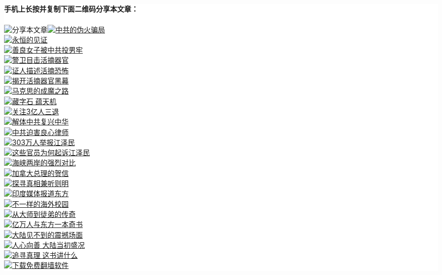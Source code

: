 <strong>手机上长按并复制下面二维码分享本文章：</strong><br><br><img src="http://d1p1.ip.zn2.us/v.php?action=qrcode&url=/gb/18/1/22/n10079307.md%231" title="分享本文章"></td><td VALIGN=TOP><a href="/gb/16/1/21/n4622075.md?dfh#1" target="_blank"><img src="https://raw.githubusercontent.com/tjvrql262/djy/master/gb/300/wei-f1.jpg" title="中共的伪火骗局"  alt="中共的伪火骗局"></a><br><a href="https://github.com/tjvrql262/www/blob/master/README.md?dfh#9" target="_blank"><img src="https://raw.githubusercontent.com/tjvrql262/djy/master/gb/300/yong-h.jpg" title="永恒的见证"  alt="永恒的见证"></a><br><a href="/gb/13/9/29/n3974789.md?dfh#1" target="_blank"><img src="https://raw.githubusercontent.com/tjvrql262/djy/master/gb/300/shang-lnz.jpg" title="善良女子被中共投男牢"  alt="善良女子被中共投男牢"></a><br><a href="/gb/16/3/16/n4663449.md?dfh#1" target="_blank"><img src="https://raw.githubusercontent.com/tjvrql262/djy/master/gb/300/huo-z3.jpg" title="警卫目击活摘器官"  alt="警卫目击活摘器官"></a><br><a href="/gb/16/8/7/n8177641.md?dfh#1" target="_blank"><img src="https://raw.githubusercontent.com/tjvrql262/djy/master/gb/300/huo-z4.jpg" title="证人描述活摘恐怖"  alt="证人描述活摘恐怖"></a><br><a href="/gb/10/4/19/n2881569.md?dfh#1" target="_blank"><img src="https://raw.githubusercontent.com/tjvrql262/djy/master/gb/300/huo-z1.jpg" title="揭开活摘器官黑幕"  alt="揭开活摘器官黑幕"></a><br><a href="/gb/10/11/7/n3077476.md?dfh#1" target="_blank"><img src="https://raw.githubusercontent.com/tjvrql262/djy/master/gb/300/ma-ks.jpg" title="马克思的成魔之路"  alt="马克思的成魔之路"></a><br><a href="/gb/14/6/9/n4173977.md?dfh#1" target="_blank"><img src="https://raw.githubusercontent.com/tjvrql262/djy/master/gb/300/chang-zs.jpg" title="藏字石 蕴天机"  alt="藏字石 蕴天机"></a><br><a href="/gb/18/5/10/n10381511.md?dfh#1" target="_blank"><img src="https://raw.githubusercontent.com/tjvrql262/djy/master/gb/300/st1.jpg" title="关注3亿人三退"  alt="关注3亿人三退"></a><br><a href="/gb/18/3/21/n10237682.md?dfh#1" target="_blank"><img src="https://raw.githubusercontent.com/tjvrql262/djy/master/gb/300/jie-t.jpg" title="解体中共复兴中华"  alt="解体中共复兴中华"></a><br><a href="/gb/9/2/9/n2422991.md?dfh#1" target="_blank"><img src="https://raw.githubusercontent.com/tjvrql262/djy/master/gb/300/gao-zs.jpg" title="中共迫害良心律师"  alt="中共迫害良心律师"></a><br><a href="/gb/18/12/9/n10900044.md?dfh#1" target="_blank"><img src="https://raw.githubusercontent.com/tjvrql262/djy/master/gb/300/sj1.jpg" title="303万人举报江泽民"  alt="303万人举报江泽民"></a><br><a href="/gb/18/8/28/n10672014.md?dfh#1" target="_blank"><img src="https://raw.githubusercontent.com/tjvrql262/djy/master/gb/300/sj2.jpg" title="这些官员为何起诉江泽民"  alt="这些官员为何起诉江泽民"></a><br><a href="/gb/8/12/18/n2367165.md?dfh#1" target="_blank"><img src="https://raw.githubusercontent.com/tjvrql262/djy/master/gb/300/liangan.jpg" title="海峡两岸的强烈对比"  alt="海峡两岸的强烈对比"></a><br><a href="/gb/15/12/10/n4593139.md?dfh#1" target="_blank"><img src="https://raw.githubusercontent.com/tjvrql262/djy/master/gb/300/jia-ndzl.jpg" title="加拿大总理的贺信"  alt="加拿大总理的贺信"></a><br><a href="/gb/11/6/17/n3289382.md?dfh#1" target="_blank"><img src="https://raw.githubusercontent.com/tjvrql262/djy/master/gb/300/xiao-wd.jpg" title="探寻真相兼听则明"  alt="探寻真相兼听则明"></a><br><a href="/gb/18/10/27/n10812623.md?dfh#1" target="_blank"><img src="https://raw.githubusercontent.com/tjvrql262/djy/master/gb/300/yindu.jpg" title="印度媒体报道东方"  alt="印度媒体报道东方"></a><br><a href="/gb/18/6/9/n10469652.md?dfh#1" target="_blank"><img src="https://raw.githubusercontent.com/tjvrql262/djy/master/gb/300/xie-j.jpg" title="不一样的海外校园"  alt="不一样的海外校园"></a><br><a href="/gb/7/4/5/n1669415.md?dfh#1" target="_blank"><img src="https://raw.githubusercontent.com/tjvrql262/djy/master/gb/300/li-up.jpg" title="从大师到徒弟的传奇"  alt="从大师到徒弟的传奇"></a><br><a href="/gb/17/5/26/n9191512.md?dfh#1" target="_blank"><img src="https://raw.githubusercontent.com/tjvrql262/djy/master/gb/300/zfl2.jpg" title="亿万人与东方一本奇书"  alt="亿万人与东方一本奇书"></a><br><a href="/gb/13/11/27/n4020290.md?dfh#1" target="_blank"><img src="https://raw.githubusercontent.com/tjvrql262/djy/master/gb/300/zhen-h.jpg" title="大陆见不到的震撼场面"  alt="大陆见不到的震撼场面"></a><br><a href="/gb/15/7/17/n4482910.md?dfh#1" target="_blank"><img src="https://raw.githubusercontent.com/tjvrql262/djy/master/gb/300/dalu-sk.jpg" title="人心向善 大陆当初盛况"  alt="人心向善 大陆当初盛况"></a><br><a href="/gb/19/1/5/n10955468.md?dfh#1" target="_blank"><img src="https://raw.githubusercontent.com/tjvrql262/djy/master/gb/300/zfl1.jpg" title="追寻真理 这书讲什么"  alt="追寻真理 这书讲什么"></a><br><a href="https://github.com/bannedbook/fanqiang/wiki" target="_blank"><img src="https://raw.githubusercontent.com/tjvrql262/djy/master/gb/300/fq1.jpg" title="下载免费翻墙软件"  alt="下载免费翻墙软件"></a><br></td></tr></table>